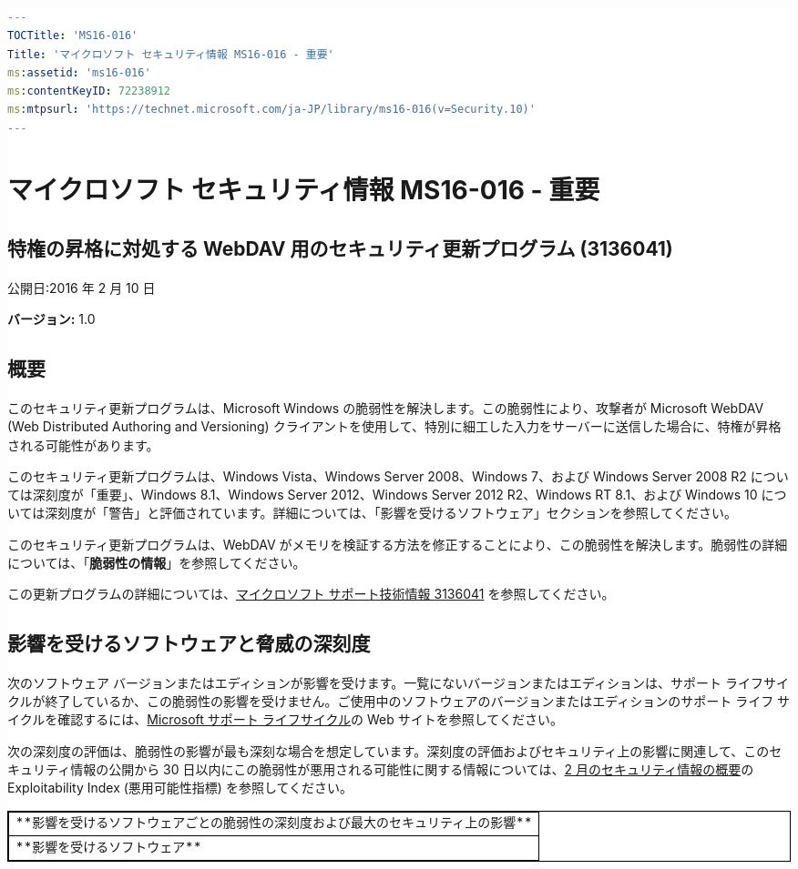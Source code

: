 ```yaml
---
TOCTitle: 'MS16-016'
Title: 'マイクロソフト セキュリティ情報 MS16-016 - 重要'
ms:assetid: 'ms16-016'
ms:contentKeyID: 72238912
ms:mtpsurl: 'https://technet.microsoft.com/ja-JP/library/ms16-016(v=Security.10)'
---
```


マイクロソフト セキュリティ情報 MS16-016 - 重要
===============================================

特権の昇格に対処する WebDAV 用のセキュリティ更新プログラム (3136041)
--------------------------------------------------------------------

公開日:2016 年 2 月 10 日

**バージョン:** 1.0

概要
----

<span id="sectionToggle0"></span>
このセキュリティ更新プログラムは、Microsoft Windows の脆弱性を解決します。この脆弱性により、攻撃者が Microsoft WebDAV (Web Distributed Authoring and Versioning) クライアントを使用して、特別に細工した入力をサーバーに送信した場合に、特権が昇格される可能性があります。

このセキュリティ更新プログラムは、Windows Vista、Windows Server 2008、Windows 7、および Windows Server 2008 R2 については深刻度が「重要」、Windows 8.1、Windows Server 2012、Windows Server 2012 R2、Windows RT 8.1、および Windows 10 については深刻度が「警告」と評価されています。詳細については、「影響を受けるソフトウェア」セクションを参照してください。

このセキュリティ更新プログラムは、WebDAV がメモリを検証する方法を修正することにより、この脆弱性を解決します。脆弱性の詳細については、「**脆弱性の情報**」を参照してください。

<span id="KBArticle"></span>
この更新プログラムの詳細については、[マイクロソフト サポート技術情報 3136041](https://support.microsoft.com/ja-jp/kb/3136041) を参照してください。

影響を受けるソフトウェアと脅威の深刻度
--------------------------------------

<span id="sectionToggle1"></span>
次のソフトウェア バージョンまたはエディションが影響を受けます。一覧にないバージョンまたはエディションは、サポート ライフサイクルが終了しているか、この脆弱性の影響を受けません。ご使用中のソフトウェアのバージョンまたはエディションのサポート ライフ サイクルを確認するには、[Microsoft サポート ライフサイクル](http://go.microsoft.com/fwlink/?linkid=21742)の Web サイトを参照してください。

次の深刻度の評価は、脆弱性の影響が最も深刻な場合を想定しています。深刻度の評価およびセキュリティ上の影響に関連して、このセキュリティ情報の公開から 30 日以内にこの脆弱性が悪用される可能性に関する情報については、[2 月のセキュリティ情報の概要](https://technet.microsoft.com/ja-jp/library/security/ms16-feb)の Exploitability Index (悪用可能性指標) を参照してください。

 
<table style="border:1px solid black;">
<tr>
<td style="border:1px solid black;" colspan="3">
**影響を受けるソフトウェアごとの脆弱性の深刻度および最大のセキュリティ上の影響**

</td>
</tr>
<tr>
<td style="border:1px solid black;">
**影響を受けるソフトウェア**
